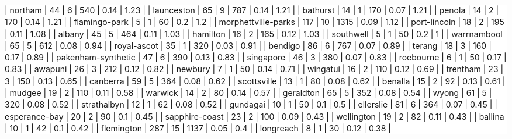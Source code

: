 | northam                    |     44 |      6 |      540 | 0.14 |  1.23 |
| launceston                 |     65 |      9 |      787 | 0.14 |  1.21 |
| bathurst                   |     14 |      1 |      170 | 0.07 |  1.21 |
| penola                     |     14 |      2 |      170 | 0.14 |  1.21 |
| flamingo-park              |      5 |      1 |       60 | 0.2  |  1.2  |
| morphettville-parks        |    117 |     10 |     1315 | 0.09 |  1.12 |
| port-lincoln               |     18 |      2 |      195 | 0.11 |  1.08 |
| albany                     |     45 |      5 |      464 | 0.11 |  1.03 |
| hamilton                   |     16 |      2 |      165 | 0.12 |  1.03 |
| southwell                  |      5 |      1 |       50 | 0.2  |  1    |
| warrnambool                |     65 |      5 |      612 | 0.08 |  0.94 |
| royal-ascot                |     35 |      1 |      320 | 0.03 |  0.91 |
| bendigo                    |     86 |      6 |      767 | 0.07 |  0.89 |
| terang                     |     18 |      3 |      160 | 0.17 |  0.89 |
| pakenham-synthetic         |     47 |      6 |      390 | 0.13 |  0.83 |
| singapore                  |     46 |      3 |      380 | 0.07 |  0.83 |
| roebourne                  |      6 |      1 |       50 | 0.17 |  0.83 |
| awapuni                    |     26 |      3 |      212 | 0.12 |  0.82 |
| newbury                    |      7 |      1 |       50 | 0.14 |  0.71 |
| wingatui                   |     16 |      2 |      110 | 0.12 |  0.69 |
| trentham                   |     23 |      3 |      150 | 0.13 |  0.65 |
| canberra                   |     59 |      5 |      364 | 0.08 |  0.62 |
| scottsville                |     13 |      1 |       80 | 0.08 |  0.62 |
| benalla                    |     15 |      2 |       92 | 0.13 |  0.61 |
| mudgee                     |     19 |      2 |      110 | 0.11 |  0.58 |
| warwick                    |     14 |      2 |       80 | 0.14 |  0.57 |
| geraldton                  |     65 |      5 |      352 | 0.08 |  0.54 |
| wyong                      |     61 |      5 |      320 | 0.08 |  0.52 |
| strathalbyn                |     12 |      1 |       62 | 0.08 |  0.52 |
| gundagai                   |     10 |      1 |       50 | 0.1  |  0.5  |
| ellerslie                  |     81 |      6 |      364 | 0.07 |  0.45 |
| esperance-bay              |     20 |      2 |       90 | 0.1  |  0.45 |
| sapphire-coast             |     23 |      2 |      100 | 0.09 |  0.43 |
| wellington                 |     19 |      2 |       82 | 0.11 |  0.43 |
| ballina                    |     10 |      1 |       42 | 0.1  |  0.42 |
| flemington                 |    287 |     15 |     1137 | 0.05 |  0.4  |
| longreach                  |      8 |      1 |       30 | 0.12 |  0.38 |